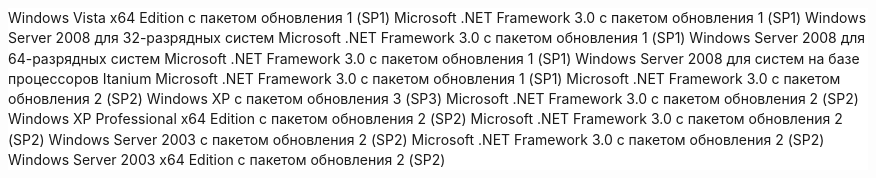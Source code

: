 <td style="border:1px solid black;">
Windows Vista x64 Edition с пакетом обновления 1 (SP1)
</td>
<td style="border:1px solid black;">
Microsoft .NET Framework 3.0 с пакетом обновления 1 (SP1)
</td>
</tr>
<tr>
<td style="border:1px solid black;">
Windows Server 2008 для 32-разрядных систем
</td>
<td style="border:1px solid black;">
Microsoft .NET Framework 3.0 с пакетом обновления 1 (SP1)
</td>
</tr>
<tr class="alternateRow">
<td style="border:1px solid black;">
Windows Server 2008 для 64-разрядных систем
</td>
<td style="border:1px solid black;">
Microsoft .NET Framework 3.0 с пакетом обновления 1 (SP1)
</td>
</tr>
<tr>
<td style="border:1px solid black;">
Windows Server 2008 для систем на базе процессоров Itanium
</td>
<td style="border:1px solid black;">
Microsoft .NET Framework 3.0 с пакетом обновления 1 (SP1)
</td>
</tr>
<tr>
<th colspan="2">
Microsoft .NET Framework 3.0 с пакетом обновления 2 (SP2)
</th>
</tr>
<tr class="alternateRow">
<td style="border:1px solid black;">
Windows XP с пакетом обновления 3 (SP3)
</td>
<td style="border:1px solid black;">
Microsoft .NET Framework 3.0 с пакетом обновления 2 (SP2)
</td>
</tr>
<tr>
<td style="border:1px solid black;">
Windows XP Professional x64 Edition с пакетом обновления 2 (SP2)
</td>
<td style="border:1px solid black;">
Microsoft .NET Framework 3.0 с пакетом обновления 2 (SP2)
</td>
</tr>
<tr class="alternateRow">
<td style="border:1px solid black;">
Windows Server 2003 с пакетом обновления 2 (SP2)
</td>
<td style="border:1px solid black;">
Microsoft .NET Framework 3.0 с пакетом обновления 2 (SP2)
</td>
</tr>
<tr>
<td style="border:1px solid black;">
Windows Server 2003 x64 Edition с пакетом обновления 2 (SP2)
</td>